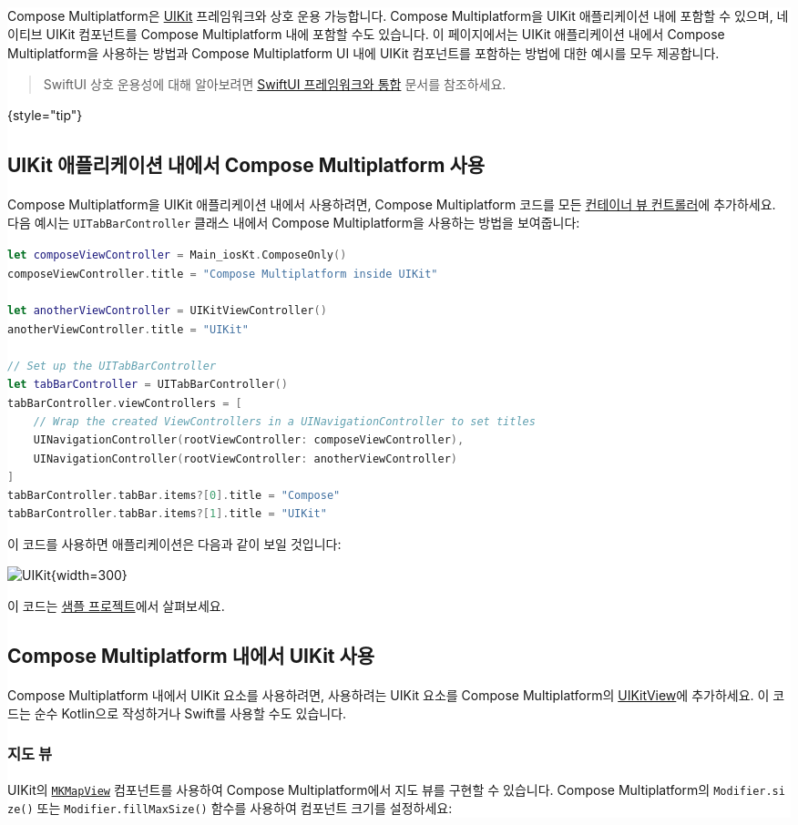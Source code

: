 [//]: # (title: UIKit 프레임워크와 통합)

<show-structure depth="3"/>

Compose Multiplatform은 [UIKit](https://developer.apple.com/documentation/uikit) 프레임워크와 상호 운용 가능합니다. Compose Multiplatform을 UIKit 애플리케이션 내에 포함할 수 있으며, 네이티브 UIKit 컴포넌트를 Compose Multiplatform 내에 포함할 수도 있습니다. 이 페이지에서는 UIKit 애플리케이션 내에서 Compose Multiplatform을 사용하는 방법과 Compose Multiplatform UI 내에 UIKit 컴포넌트를 포함하는 방법에 대한 예시를 모두 제공합니다.

> SwiftUI 상호 운용성에 대해 알아보려면 [SwiftUI 프레임워크와 통합](compose-swiftui-integration.md) 문서를 참조하세요.
>
{style="tip"}

## UIKit 애플리케이션 내에서 Compose Multiplatform 사용

Compose Multiplatform을 UIKit 애플리케이션 내에서 사용하려면, Compose Multiplatform 코드를 모든 [컨테이너 뷰 컨트롤러](https://developer.apple.com/documentation/uikit/view_controllers)에 추가하세요. 다음 예시는 `UITabBarController` 클래스 내에서 Compose Multiplatform을 사용하는 방법을 보여줍니다:

```swift
let composeViewController = Main_iosKt.ComposeOnly()
composeViewController.title = "Compose Multiplatform inside UIKit"

let anotherViewController = UIKitViewController()
anotherViewController.title = "UIKit"

// Set up the UITabBarController
let tabBarController = UITabBarController()
tabBarController.viewControllers = [
    // Wrap the created ViewControllers in a UINavigationController to set titles
    UINavigationController(rootViewController: composeViewController),
    UINavigationController(rootViewController: anotherViewController)
]
tabBarController.tabBar.items?[0].title = "Compose"
tabBarController.tabBar.items?[1].title = "UIKit"
```

이 코드를 사용하면 애플리케이션은 다음과 같이 보일 것입니다:

![UIKit](uikit.png){width=300}

이 코드는 [샘플 프로젝트](https://github.com/JetBrains/compose-multiplatform/tree/master/examples/interop/ios-compose-in-uikit)에서 살펴보세요.

## Compose Multiplatform 내에서 UIKit 사용

Compose Multiplatform 내에서 UIKit 요소를 사용하려면, 사용하려는 UIKit 요소를 Compose Multiplatform의 [UIKitView](https://github.com/JetBrains/compose-multiplatform-core/blob/47c012bfe2d4570fb08432253298b8e2b6e38ade/compose/ui/ui/src/uikitMain/kotlin/androidx/compose/ui/interop/UIKitView.uikit.kt)에 추가하세요. 이 코드는 순수 Kotlin으로 작성하거나 Swift를 사용할 수도 있습니다.

### 지도 뷰

UIKit의 [`MKMapView`](https://developer.apple.com/documentation/mapkit/mkmapview) 컴포넌트를 사용하여 Compose Multiplatform에서 지도 뷰를 구현할 수 있습니다. Compose Multiplatform의 `Modifier.size()` 또는 `Modifier.fillMaxSize()` 함수를 사용하여 컴포넌트 크기를 설정하세요:
